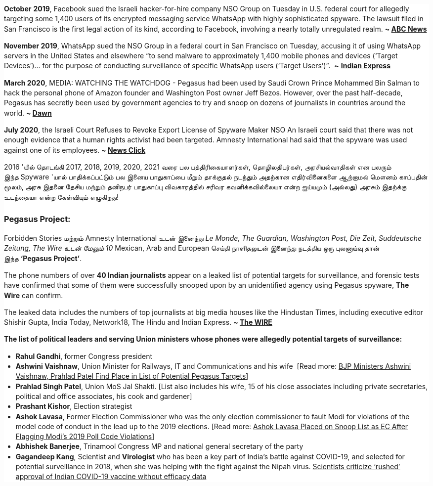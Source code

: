 **October** **2019**, Facebook sued the Israeli hacker-for-hire company NSO Group on Tuesday in U.S. federal court for allegedly targeting some 1,400 users of its encrypted messaging service WhatsApp with highly sophisticated spyware. The lawsuit filed in San Francisco is the first legal action of its kind, according to Facebook, involving a nearly totally unregulated realm. **~ [ABC News](https://draft.blogger.com/blog/post/edit/3389969535589385158/2888603709029730628#)**

**November 2019**, WhatsApp sued the NSO Group in a federal court in San Francisco on Tuesday, accusing it of using WhatsApp servers in the United States and elsewhere “to send malware to approximately 1,400 mobile phones and devices (‘Target Devices’)… for the purpose of conducting surveillance of specific WhatsApp users (‘Target Users’)”.  **~** **[Indian Express](https://draft.blogger.com/blog/post/edit/3389969535589385158/2888603709029730628#)**

**March 2020**, MEDIA: WATCHING THE WATCHDOG - Pegasus had been used by Saudi Crown Prince Mohammed Bin Salman to hack the personal phone of Amazon founder and Washington Post owner Jeff Bezos. However, over the past half-decade, Pegasus has secretly been used by government agencies to try and snoop on dozens of journalists in countries around the world. **~ [Dawn](https://draft.blogger.com/blog/post/edit/3389969535589385158/2888603709029730628#)**

**July 2020**, the Israeli Court Refuses to Revoke Export License of Spyware Maker NSO An Israeli court said that there was not enough evidence that a human rights activist had been targeted. Amnesty International had said that the spyware was used against one of its employees. **~ [News Click](https://draft.blogger.com/blog/post/edit/3389969535589385158/2888603709029730628#)**

2016 'யில் தொடங்கி 2017, 2018, 2019, 2020, 2021 வரை பல பத்திரிகையாளர்கள், தொழிலதிபர்கள், அரசியல்வாதிகள் என பலரும் இந்த Spyware 'யால் பாதிக்கப்பட்டும் பல இனைய பாதுகாப்பை மீறும் தாக்குதல் நடந்தும் அதற்கான எதிர்வினைகளை ஆற்றாமல் மௌனம் காப்பதின் மூலம், அரசு இதனை தேசிய மற்றும் தனிநபர் பாதுகாப்பு விவகாரத்தில் சரிவர கவனிக்கவில்லையா என்ற ஐய்யமும் (அல்லது) அரசும் இதற்க்கு உடந்தையா என்ற கேள்வியும் எழுகிறது! 

### Pegasus Project:

Forbidden Stories மற்றும் Amnesty International உடன் இனைந்து *Le Monde, The Guardian, Washington Post, Die Zeit, Suddeutsche Zeitung, The* *Wire உடன் மேலும் 10* Mexican, Arab and European செய்தி நாளிதலுடன் இனைந்து நடத்திய ஒரு புலனாய்வு தான் இந்த **‘Pegasus Project’**.

The phone numbers of over **40 Indian journalists** appear on a leaked list of potential targets for surveillance, and forensic tests have confirmed that some of them were successfully snooped upon by an unidentified agency using Pegasus spyware, **The Wire** can confirm. 

The leaked data includes the numbers of top journalists at big media houses like the Hindustan Times, including executive editor Shishir Gupta, India Today, Network18, The Hindu and Indian Express. **~ [The WIRE](https://draft.blogger.com/blog/post/edit/3389969535589385158/2888603709029730628#)** 

**The list of political leaders and serving Union ministers whose phones were allegedly potential targets of surveillance:**

* **Rahul Gandhi**, former Congress president
* **Ashwini Vaishnaw**, Union Minister for Railways, IT and Communications and his wife  [Read more: [BJP Ministers Ashwini Vaishnaw, Prahlad Patel Find Place in List of Potential Pegasus Targets](https://thewire.in/politics/bjp-ministers-ashwini-vaishnaw-prahlad-patel-pegasus-spyware "BJP Ministers Ashwini Vaishnaw, Prahlad Patel Find Place in List of Potential Pegasus Targets")]
* **Prahlad Singh Patel**, Union MoS Jal Shakti. \[List also includes his wife, 15 of his close associates including private secretaries, political and office associates, his cook and gardener]
* **Prashant Kishor**, Election strategist
* **Ashok Lavasa**, Former Election Commissioner who was the only election commissioner to fault Modi for violations of the model code of conduct in the lead up to the 2019 elections. [Read more: [Ashok Lavasa Placed on Snoop List as EC After Flagging Modi’s 2019 Poll Code Violations](https://thewire.in/government/pegasus-project-ashok-lavasa-narendra-modi-amit-shah-model-code-of-conduct "Ashok Lavasa Placed on Snoop List as EC After Flagging Modi's 2019 Poll Code Violations")]
* **Abhishek Banerjee**, Trinamool Congress MP and national general secretary of the party
* **Gagandeep Kang**, Scientist and **Virologist** who has been a key part of India’s battle against COVID-19, and selected for potential surveillance in 2018, when she was helping with the fight against the Nipah virus. [Scientists criticize ‘rushed’ approval of Indian COVID-19 vaccine without efficacy data](https://www.sciencemag.org/news/2021/01/scientists-criticize-rushed-approval-indian-covid-19-vaccine-without-efficacy-data)